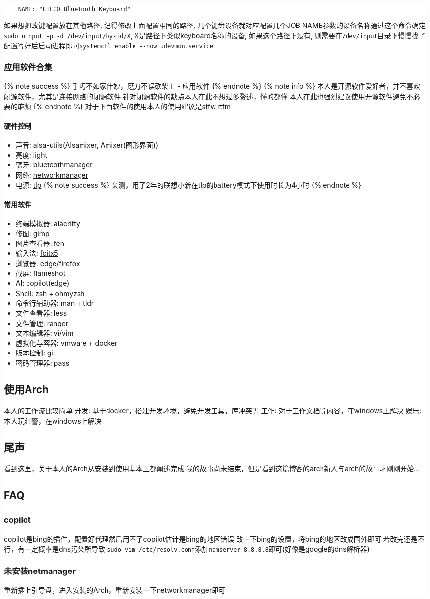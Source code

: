 ```
    NAME: "FILCO Bluetooth Keyboard"
```
如果想把改键配置放在其他路径, 记得修改上面配置相同的路径, 几个键盘设备就对应配置几个JOB
NAME参数的设备名称通过这个命令确定`sudo uinput -p -d /dev/input/by-id/X`, X是路径下类似keyboard名称的设备, 如果这个路径下没有, 则需要在`/dev/input`目录下慢慢找了
配置写好后启动进程即可`systemctl enable --now udevmon.service`
### 应用软件合集
{% note success %}
手巧不如家什妙，磨刀不误砍柴工 - 应用软件
{% endnote %}
{% note info %}
本人是开源软件爱好者，并不喜欢闭源软件，尤其是连接网络的闭源软件
针对闭源软件的缺点本人在此不想过多赘述，懂的都懂
本人在此也强烈建议使用开源软件避免不必要的麻烦
{% endnote %}
对于下面软件的使用本人的使用建议是stfw,rtfm
#### 硬件控制
* 声音: alsa-utils(Alsamixer, Amixer(图形界面))
* 亮度: light
* 蓝牙: bluetoothmanager
* 网络: [networkmanager](https://wiki.archlinuxcn.org/wiki/NetworkManager)
* 电源: [tlp](https://linrunner.de/tlp/usage/index.html#start)
{% note success %}
亲测，用了2年的联想小新在tlp的battery模式下使用时长为4小时
{% endnote %}
#### 常用软件
* 终端模拟器: [alacritty](https://alacritty.org/config-alacritty.html)
* 修图: gimp
* 图片查看器: feh
* 输入法: [fcitx5](https://wiki.archlinuxcn.org/wiki/Fcitx5)
* 浏览器: edge/firefox
* 截屏: flameshot
* AI: copilot(edge)
* Shell: zsh + ohmyzsh
* 命令行辅助器: man + tldr
* 文件查看器: less
* 文件管理: ranger
* 文本编辑器: vi/vim
* 虚拟化与容器: vmware + docker
* 版本控制: git
* 密码管理器: pass
## 使用Arch
本人的工作流比较简单
开发: 基于docker，搭建开发环境，避免开发工具，库冲突等
工作: 对于工作文档等内容，在windows上解决
娱乐: 本人玩红警，在windows上解决
## 尾声
看到这里，关于本人的Arch从安装到使用基本上都阐述完成
我的故事尚未结束，但是看到这篇博客的arch新人与arch的故事才刚刚开始...
## FAQ
### copilot
copilot是bing的插件，配置好代理然后用不了copilot估计是bing的地区错误
改一下bing的设置，将bing的地区改成国外即可
若改完还是不行，有一定概率是dns污染所导致
`sudo vim /etc/resolv.conf`添加`namserver 8.8.8.8`即可(好像是google的dns解析器)
### 未安装netmanager
重新插上引导盘，进入安装的Arch，重新安装一下networkmanager即可